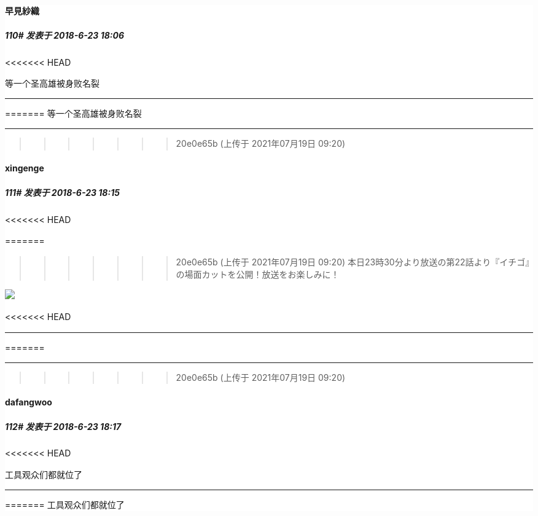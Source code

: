 ####  早見紗織  
##### 110#       发表于 2018-6-23 18:06


<<<<<<< HEAD


等一个圣高雄被身败名裂







*****
=======
等一个圣高雄被身败名裂


*****
>>>>>>> 20e0e65b (上传于 2021年07月19日 09:20)

####  xingenge  
##### 111#       发表于 2018-6-23 18:15


<<<<<<< HEAD


=======
>>>>>>> 20e0e65b (上传于 2021年07月19日 09:20)
本日23時30分より放送の第22話より『イチゴ』の場面カットを公開！放送をお楽しみに！
<img src="http://wx3.sinaimg.cn/large/740ca5e5gy1fsla2l72pyj20xc0irar2.jpg" referrerpolicy="no-referrer">


<<<<<<< HEAD





*****
=======
*****
>>>>>>> 20e0e65b (上传于 2021年07月19日 09:20)

####  dafangwoo  
##### 112#       发表于 2018-6-23 18:17


<<<<<<< HEAD


工具观众们都就位了







*****
=======
工具观众们都就位了
